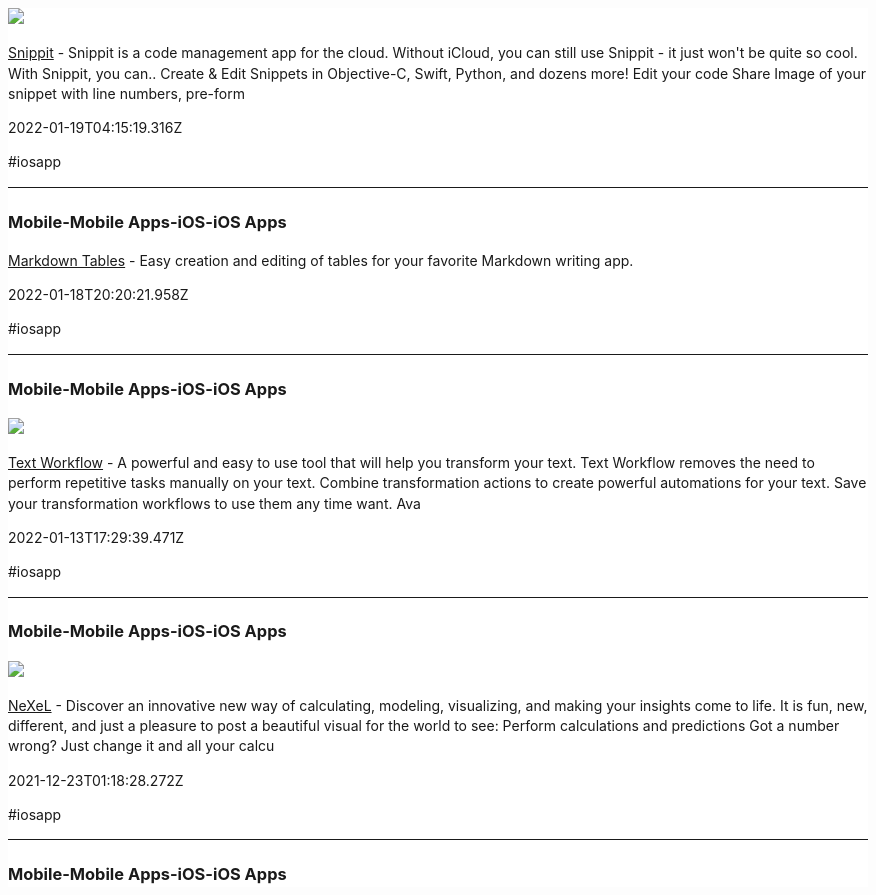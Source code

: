 ![](https://is1-ssl.mzstatic.com/image/thumb/Purple126/v4/4d/0a/89/4d0a892d-48da-2c41-b98e-a3b554c495ad/AppIcon-0-2x-0-0-4-0-0-85-220.png/1200x630wa.png)

[Snippit](https://apps.apple.com/us/app/snippit/id1465481124) - Snippit is a code management app for the cloud. Without iCloud, you can still use Snippit - it just won't be quite so cool.  With Snippit, you can..    Create & Edit Snippets in Objective-C, Swift, Python, and dozens more!   Edit your code   Share Image of your snippet with line numbers, pre-form

2022-01-19T04:15:19.316Z

#iosapp

---

### Mobile-Mobile Apps-iOS-iOS Apps

[Markdown Tables](https://markdowntables.app) - Easy creation and editing of tables for your favorite Markdown writing app.

2022-01-18T20:20:21.958Z

#iosapp

---

### Mobile-Mobile Apps-iOS-iOS Apps

![](https://is1-ssl.mzstatic.com/image/thumb/Purple116/v4/51/d2/27/51d2270e-9826-34d5-3b5b-0adbbbf71af4/AppIcon-0-85-220-4-2x-sRGB.png/1200x630bb.png)

[Text Workflow](https://apps.apple.com/us/app/text-workflow/id1600520682?mt=12) - A powerful and easy to use tool that will help you transform your text.  Text Workflow removes the need to perform repetitive tasks manually on your text. Combine transformation actions to create powerful automations for your text.   Save your transformation workflows to use them any time want.  Ava

2022-01-13T17:29:39.471Z

#iosapp

---

### Mobile-Mobile Apps-iOS-iOS Apps

![](https://is1-ssl.mzstatic.com/image/thumb/Purple115/v4/fb/dc/e9/fbdce95e-b1b0-d39c-7e10-6fee017c2a8b/AppIcon-0-1x_U007emarketing-0-7-0-85-220.png/1200x630wa.png)

[NeXeL](https://apps.apple.com/us/app/nexel/id1526317123) - Discover an innovative new way of calculating, modeling, visualizing, and making your insights come to life. It is fun, new, different, and just a pleasure to post a beautiful visual for the world to see:  Perform calculations and predictions   Got a number wrong? Just change it and all your calcu

2021-12-23T01:18:28.272Z

#iosapp

---

### Mobile-Mobile Apps-iOS-iOS Apps
